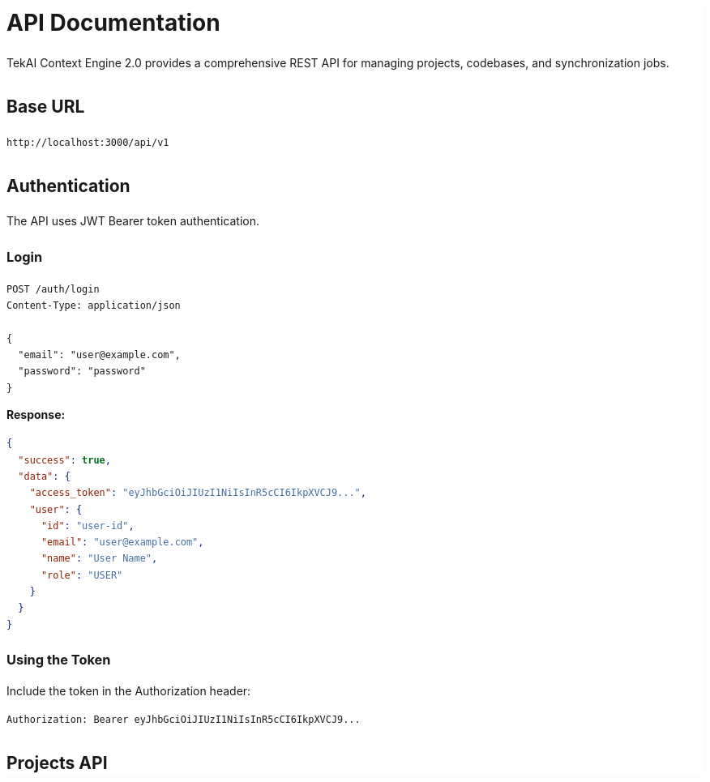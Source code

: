 # API Documentation

TekAI Context Engine 2.0 provides a comprehensive REST API for managing projects, codebases, and synchronization jobs.

## Base URL

```
http://localhost:3000/api/v1
```

## Authentication

The API uses JWT Bearer token authentication.

### Login

```http
POST /auth/login
Content-Type: application/json

{
  "email": "user@example.com",
  "password": "password"
}
```

**Response:**
```json
{
  "success": true,
  "data": {
    "access_token": "eyJhbGciOiJIUzI1NiIsInR5cCI6IkpXVCJ9...",
    "user": {
      "id": "user-id",
      "email": "user@example.com",
      "name": "User Name",
      "role": "USER"
    }
  }
}
```

### Using the Token

Include the token in the Authorization header:

```http
Authorization: Bearer eyJhbGciOiJIUzI1NiIsInR5cCI6IkpXVCJ9...
```

## Projects API
